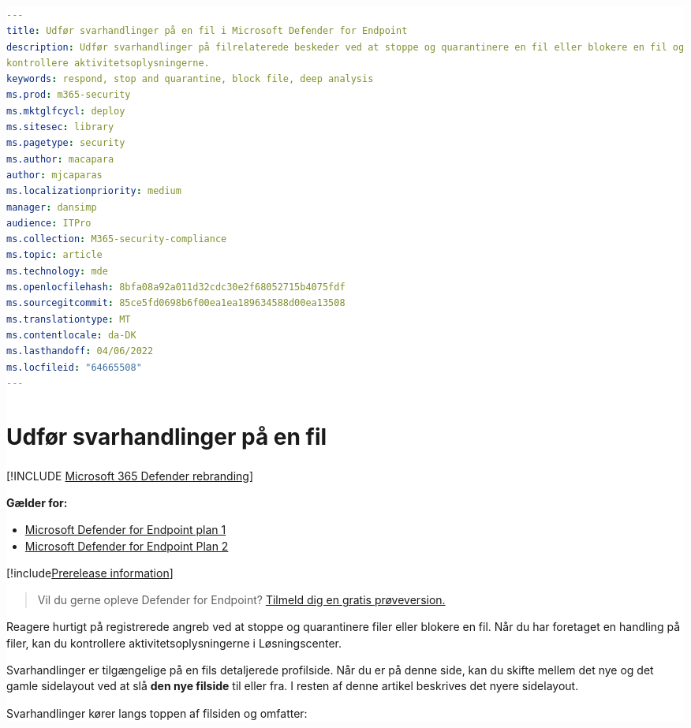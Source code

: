 ```yaml
---
title: Udfør svarhandlinger på en fil i Microsoft Defender for Endpoint
description: Udfør svarhandlinger på filrelaterede beskeder ved at stoppe og quarantinere en fil eller blokere en fil og kontrollere aktivitetsoplysningerne.
keywords: respond, stop and quarantine, block file, deep analysis
ms.prod: m365-security
ms.mktglfcycl: deploy
ms.sitesec: library
ms.pagetype: security
ms.author: macapara
author: mjcaparas
ms.localizationpriority: medium
manager: dansimp
audience: ITPro
ms.collection: M365-security-compliance
ms.topic: article
ms.technology: mde
ms.openlocfilehash: 8bfa08a92a011d32cdc30e2f68052715b4075fdf
ms.sourcegitcommit: 85ce5fd0698b6f00ea1ea189634588d00ea13508
ms.translationtype: MT
ms.contentlocale: da-DK
ms.lasthandoff: 04/06/2022
ms.locfileid: "64665508"
---
```

# <a name="take-response-actions-on-a-file"></a>Udfør svarhandlinger på en fil

[!INCLUDE [Microsoft 365 Defender rebranding](../../includes/microsoft-defender.md)]


**Gælder for:**

- [Microsoft Defender for Endpoint plan 1](/microsoft-365/security/defender-endpoint/defender-endpoint-plan-1)
- [Microsoft Defender for Endpoint Plan 2](https://go.microsoft.com/fwlink/p/?linkid=2154037)

[!include[Prerelease information](../../includes/prerelease.md)]

> Vil du gerne opleve Defender for Endpoint? [Tilmeld dig en gratis prøveversion.](https://signup.microsoft.com/create-account/signup?products=7f379fee-c4f9-4278-b0a1-e4c8c2fcdf7e&ru=https://aka.ms/MDEp2OpenTrial?ocid=docs-wdatp-responddile-abovefoldlink)

Reagere hurtigt på registrerede angreb ved at stoppe og quarantinere filer eller blokere en fil. Når du har foretaget en handling på filer, kan du kontrollere aktivitetsoplysningerne i Løsningscenter.

Svarhandlinger er tilgængelige på en fils detaljerede profilside. Når du er på denne side, kan du skifte mellem det nye og det gamle sidelayout ved at slå **den nye filside** til eller fra. I resten af denne artikel beskrives det nyere sidelayout.

Svarhandlinger kører langs toppen af filsiden og omfatter:
